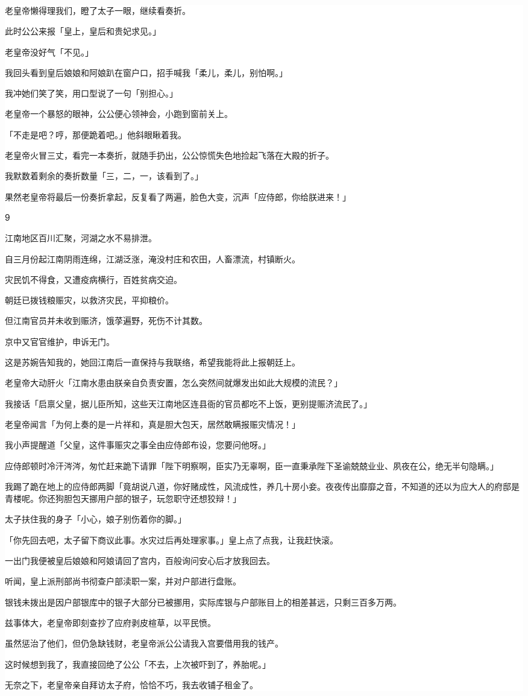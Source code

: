 老皇帝懒得理我们，瞪了太子一眼，继续看奏折。

此时公公来报「皇上，皇后和贵妃求见。」

老皇帝没好气「不见。」

我回头看到皇后娘娘和阿娘趴在窗户口，招手喊我「柔儿，柔儿，别怕啊。」

我冲她们笑了笑，用口型说了一句「别担心。」

老皇帝一个暴怒的眼神，公公便心领神会，小跑到窗前关上。

「不走是吧？哼，那便跪着吧。」他斜眼瞅着我。

老皇帝火冒三丈，看完一本奏折，就随手扔出，公公惊慌失色地捡起飞落在大殿的折子。

我默数着剩余的奏折数量「三，二，一，该看到了。」

果然老皇帝将最后一份奏折拿起，反复看了两遍，脸色大变，沉声「应侍郎，你给朕进来！」

9

江南地区百川汇聚，河湖之水不易排泄。

自三月份起江南阴雨连绵，江湖泛涨，淹没村庄和农田，人畜漂流，村镇断火。

灾民饥不得食，又遭疫病横行，百姓贫病交迫。

朝廷已拨钱粮赈灾，以救济灾民，平抑粮价。

但江南官员并未收到赈济，饿莩遍野，死伤不计其数。

京中又官官维护，申诉无门。

这是苏婉告知我的，她回江南后一直保持与我联络，希望我能将此上报朝廷上。

老皇帝大动肝火「江南水患由朕亲自负责安置，怎么突然间就爆发出如此大规模的流民？」

我接话「启禀父皇，据儿臣所知，这些天江南地区连县衙的官员都吃不上饭，更别提赈济流民了。」

老皇帝闻言「为何上奏的是一片祥和，真是胆大包天，居然敢瞒报赈灾情况！」

我小声提醒道「父皇，这件事赈灾之事全由应侍郎布设，您要问他呀。」

应侍郎顿时冷汗涔涔，匆忙赶来跪下请罪「陛下明察啊，臣实乃无辜啊，臣一直秉承陛下圣谕兢兢业业、夙夜在公，绝无半句隐瞒。」

我踢了跪在地上的应侍郎两脚「竟胡说八道，你好赌成性，风流成性，养几十房小妾。夜夜传出靡靡之音，不知道的还以为应大人的府邸是青楼呢。你还狗胆包天挪用户部的银子，玩忽职守还想狡辩！」

太子扶住我的身子「小心，娘子别伤着你的脚。」

「你先回去吧，太子留下商议此事。水灾过后再处理家事。」皇上点了点我，让我赶快滚。

一出门我便被皇后娘娘和阿娘请回了宫内，百般询问安心后才放我回去。

听闻，皇上派刑部尚书彻查户部渎职一案，并对户部进行盘账。

银钱未拨出是因户部银库中的银子大部分已被挪用，实际库银与户部账目上的相差甚远，只剩三百多万两。

兹事体大，老皇帝即刻查抄了应府剥皮楦草，以平民愤。

虽然惩治了他们，但仍急缺钱财，老皇帝派公公请我入宫要借用我的钱产。

这时候想到我了，我直接回绝了公公「不去，上次被吓到了，养胎呢。」

无奈之下，老皇帝亲自拜访太子府，恰恰不巧，我去收铺子租金了。
